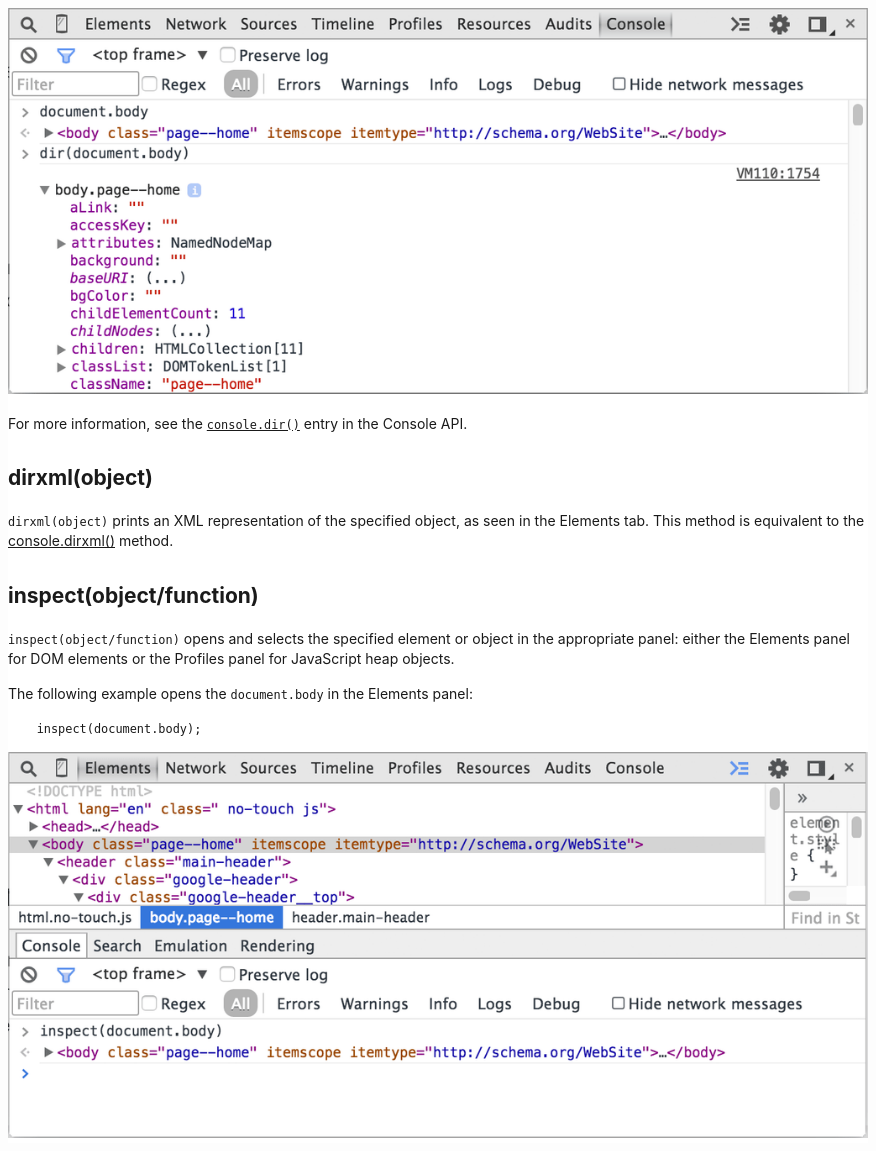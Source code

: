 ![Logging document.body with and without dir() function](images/dir.png)

For more information,
see the [`console.dir()`](/web/tools/javascript/console/console-reference#console.dir(object)) entry in the Console API.

## dirxml(object)

`dirxml(object)` prints an XML representation of the specified object,
as seen in the Elements tab.
This method is equivalent to the [console.dirxml()](https://developer.mozilla.org/en-US/docs/Web/API/Console) method.

## inspect(object/function)

`inspect(object/function)` opens and selects the specified element
or object in the appropriate panel: either the Elements panel for DOM elements or the Profiles panel for JavaScript heap objects.

The following example opens the `document.body` in the Elements panel:

		inspect(document.body);

![Inspecting an element with inspect()](images/inspect.png)
